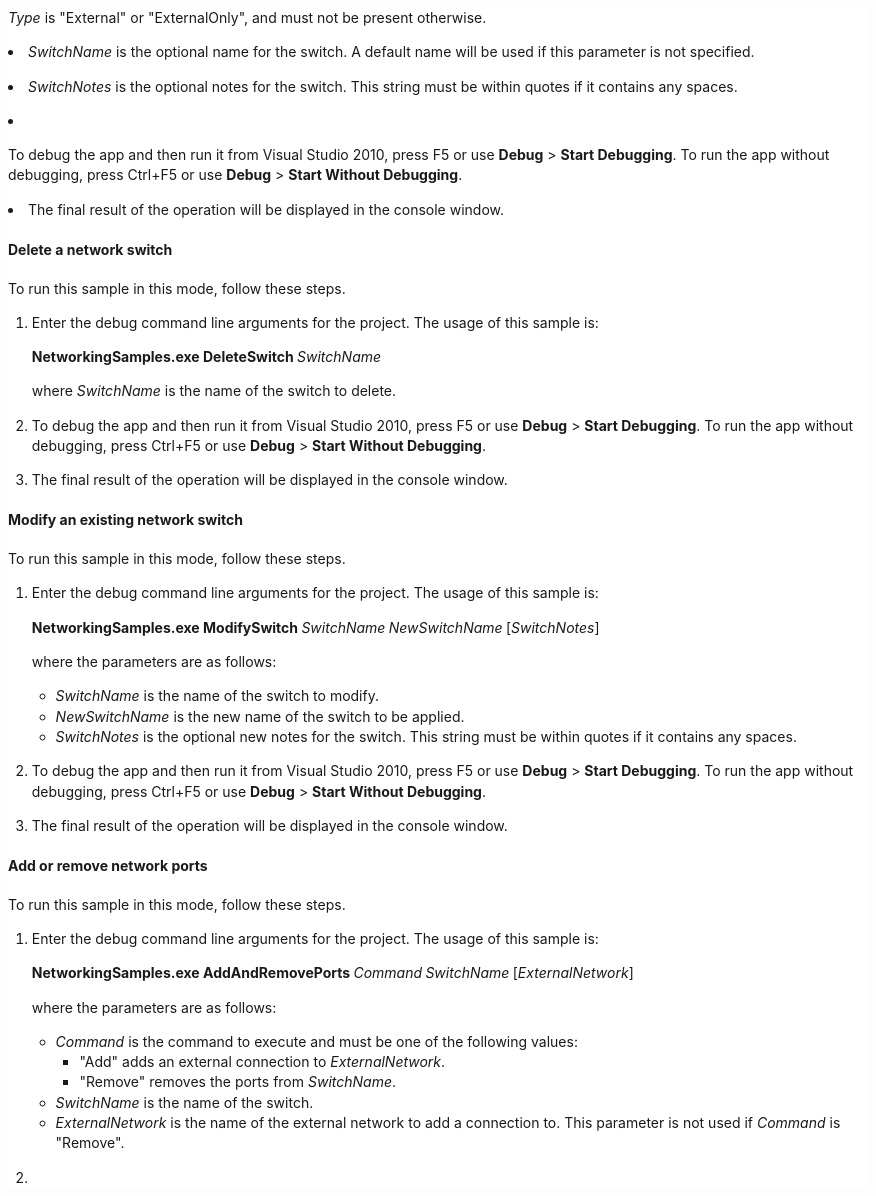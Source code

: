 <i>Type</i> is &quot;External&quot; or &quot;ExternalOnly&quot;, and must not be present otherwise. </li><li><i>SwitchName</i> is the optional name for the switch. A default name will be used if this parameter is not specified.
</li><li><i>SwitchNotes</i> is the optional notes for the switch. This string must be within quotes if it contains any spaces.
</li></ul>
<p></p>
</li><li>
<p>To debug the app and then run it from Visual Studio&nbsp;2010, press F5 or use <b>Debug</b> &gt;
<b>Start Debugging</b>. To run the app without debugging, press Ctrl&#43;F5 or use <b>
Debug</b> &gt; <b>Start Without Debugging</b>.</p>
</li><li>The final result of the operation will be displayed in the console window. </li></ol>
<h4><a id="Delete_a_network_switch"></a><a id="delete_a_network_switch"></a><a id="DELETE_A_NETWORK_SWITCH"></a>Delete a network switch</h4>
<p>To run this sample in this mode, follow these steps.</p>
<ol>
<li>
<p>Enter the debug command line arguments for the project. The usage of this sample is:</p>
<p><b>NetworkingSamples.exe DeleteSwitch </b><i>SwitchName</i></p>
<p>where <i>SwitchName</i> is the name of the switch to delete.</p>
</li><li>
<p>To debug the app and then run it from Visual Studio&nbsp;2010, press F5 or use <b>Debug</b> &gt;
<b>Start Debugging</b>. To run the app without debugging, press Ctrl&#43;F5 or use <b>
Debug</b> &gt; <b>Start Without Debugging</b>.</p>
</li><li>The final result of the operation will be displayed in the console window. </li></ol>
<h4><a id="Modify_an_existing_network_switch"></a><a id="modify_an_existing_network_switch"></a><a id="MODIFY_AN_EXISTING_NETWORK_SWITCH"></a>Modify an existing network switch</h4>
<p>To run this sample in this mode, follow these steps.</p>
<ol>
<li>
<p>Enter the debug command line arguments for the project. The usage of this sample is:</p>
<p><b>NetworkingSamples.exe ModifySwitch </b><i>SwitchName</i><b> </b><i>NewSwitchName</i><b>
</b>[<i>SwitchNotes</i>]</p>
<p>where the parameters are as follows:</p>
<ul>
<li><i>SwitchName</i> is the name of the switch to modify. </li><li><i>NewSwitchName</i> is the new name of the switch to be applied. </li><li><i>SwitchNotes</i> is the optional new notes for the switch. This string must be within quotes if it contains any spaces.
</li></ul>
<p></p>
</li><li>
<p>To debug the app and then run it from Visual Studio&nbsp;2010, press F5 or use <b>Debug</b> &gt;
<b>Start Debugging</b>. To run the app without debugging, press Ctrl&#43;F5 or use <b>
Debug</b> &gt; <b>Start Without Debugging</b>.</p>
</li><li>The final result of the operation will be displayed in the console window. </li></ol>
<h4><a id="Add_or_remove_network_ports"></a><a id="add_or_remove_network_ports"></a><a id="ADD_OR_REMOVE_NETWORK_PORTS"></a>Add or remove network ports</h4>
<p>To run this sample in this mode, follow these steps.</p>
<ol>
<li>
<p>Enter the debug command line arguments for the project. The usage of this sample is:</p>
<p><b>NetworkingSamples.exe AddAndRemovePorts </b><i>Command</i><b> </b><i>SwitchName</i><b>
</b>[<i>ExternalNetwork</i>]</p>
<p>where the parameters are as follows:</p>
<ul>
<li><i>Command</i> is the command to execute and must be one of the following values:
<ul>
<li>&quot;Add&quot; adds an external connection to <i>ExternalNetwork</i>. </li><li>&quot;Remove&quot; removes the ports from <i>SwitchName</i>. </li></ul>
</li><li><i>SwitchName</i> is the name of the switch. </li><li><i>ExternalNetwork</i> is the name of the external network to add a connection to. This parameter is not used if
<i>Command</i> is &quot;Remove&quot;. </li></ul>
<p></p>
</li><li>